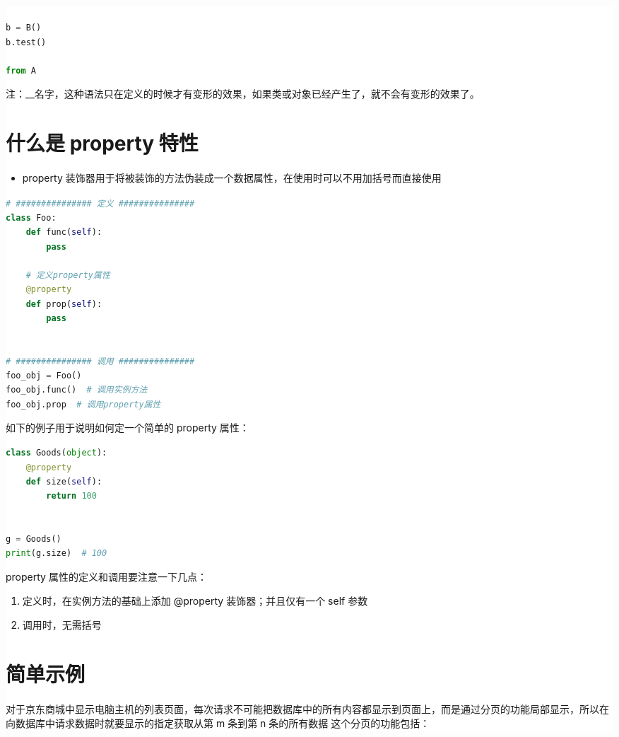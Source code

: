 ```python

b = B()
b.test()

from A
```

注：\_\_名字，这种语法只在定义的时候才有变形的效果，如果类或对象已经产生了，就不会有变形的效果了。

# 什么是 property 特性

- property 装饰器用于将被装饰的方法伪装成一个数据属性，在使用时可以不用加括号而直接使用

```python
# ############### 定义 ###############
class Foo:
    def func(self):
        pass

    # 定义property属性
    @property
    def prop(self):
        pass


# ############### 调用 ###############
foo_obj = Foo()
foo_obj.func()  # 调用实例方法
foo_obj.prop  # 调用property属性
```

如下的例子用于说明如何定一个简单的 property 属性：

```python
class Goods(object):
    @property
    def size(self):
        return 100


g = Goods()
print(g.size)  # 100
```

property 属性的定义和调用要注意一下几点：

1. 定义时，在实例方法的基础上添加 @property 装饰器；并且仅有一个 self 参数

2. 调用时，无需括号

# 简单示例

对于京东商城中显示电脑主机的列表页面，每次请求不可能把数据库中的所有内容都显示到页面上，而是通过分页的功能局部显示，所以在向数据库中请求数据时就要显示的指定获取从第 m 条到第 n 条的所有数据 这个分页的功能包括：
